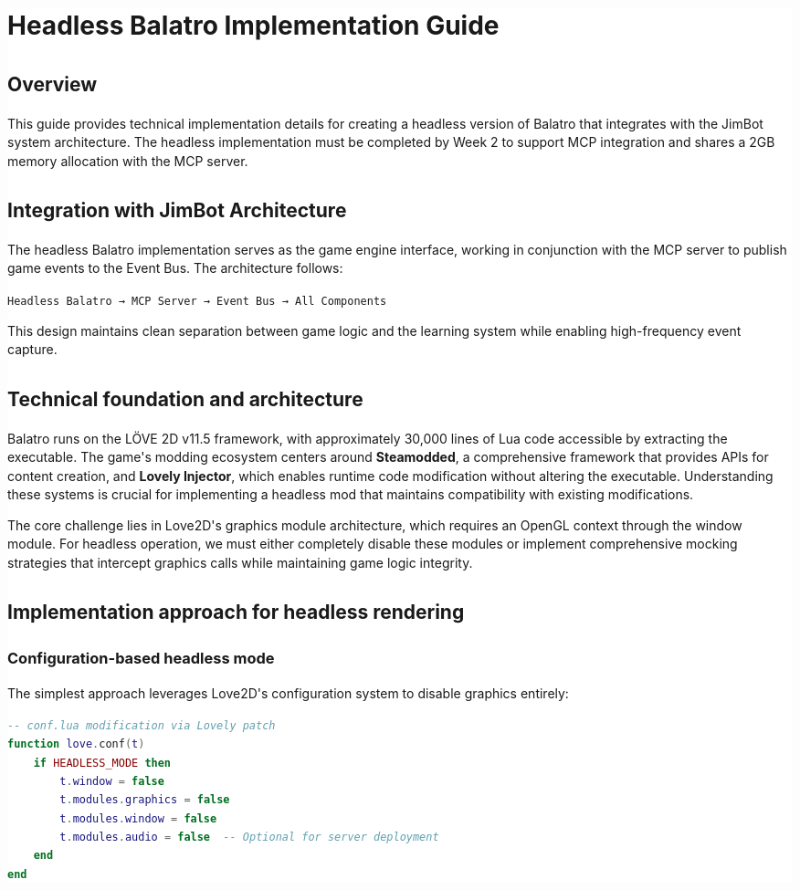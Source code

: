 # Headless Balatro Implementation Guide

## Overview

This guide provides technical implementation details for creating a headless
version of Balatro that integrates with the JimBot system architecture. The
headless implementation must be completed by Week 2 to support MCP integration
and shares a 2GB memory allocation with the MCP server.

## Integration with JimBot Architecture

The headless Balatro implementation serves as the game engine interface, working
in conjunction with the MCP server to publish game events to the Event Bus. The
architecture follows:

```
Headless Balatro → MCP Server → Event Bus → All Components
```

This design maintains clean separation between game logic and the learning
system while enabling high-frequency event capture.

## Technical foundation and architecture

Balatro runs on the LÖVE 2D v11.5 framework, with approximately 30,000 lines of
Lua code accessible by extracting the executable. The game's modding ecosystem
centers around **Steamodded**, a comprehensive framework that provides APIs for
content creation, and **Lovely Injector**, which enables runtime code
modification without altering the executable. Understanding these systems is
crucial for implementing a headless mod that maintains compatibility with
existing modifications.

The core challenge lies in Love2D's graphics module architecture, which requires
an OpenGL context through the window module. For headless operation, we must
either completely disable these modules or implement comprehensive mocking
strategies that intercept graphics calls while maintaining game logic integrity.

## Implementation approach for headless rendering

### Configuration-based headless mode

The simplest approach leverages Love2D's configuration system to disable
graphics entirely:

```lua
-- conf.lua modification via Lovely patch
function love.conf(t)
    if HEADLESS_MODE then
        t.window = false
        t.modules.graphics = false
        t.modules.window = false
        t.modules.audio = false  -- Optional for server deployment
    end
end
```
